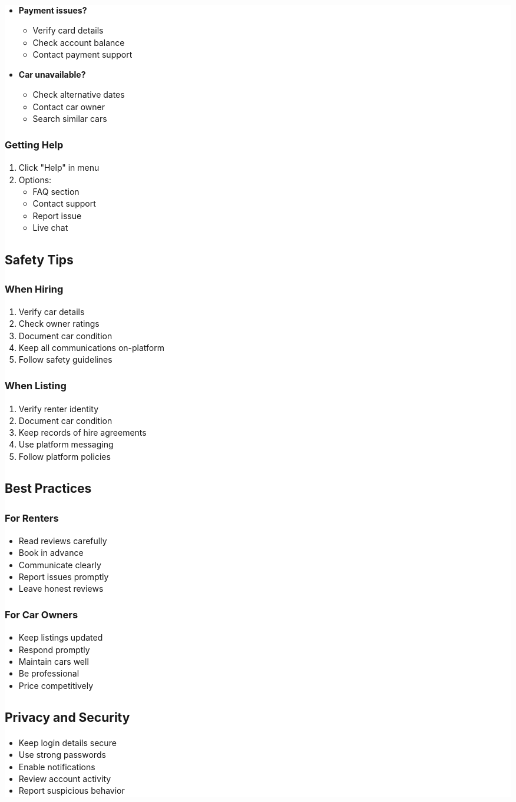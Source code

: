 - **Payment issues?**
  - Verify card details
  - Check account balance
  - Contact payment support

- **Car unavailable?**
  - Check alternative dates
  - Contact car owner
  - Search similar cars

### Getting Help
1. Click "Help" in menu
2. Options:
   - FAQ section
   - Contact support
   - Report issue
   - Live chat

## Safety Tips

### When Hiring
1. Verify car details
2. Check owner ratings
3. Document car condition
4. Keep all communications on-platform
5. Follow safety guidelines

### When Listing
1. Verify renter identity
2. Document car condition
3. Keep records of hire agreements
4. Use platform messaging
5. Follow platform policies

## Best Practices

### For Renters
- Read reviews carefully
- Book in advance
- Communicate clearly
- Report issues promptly
- Leave honest reviews

### For Car Owners
- Keep listings updated
- Respond promptly
- Maintain cars well
- Be professional
- Price competitively

## Privacy and Security
- Keep login details secure
- Use strong passwords
- Enable notifications
- Review account activity
- Report suspicious behavior 